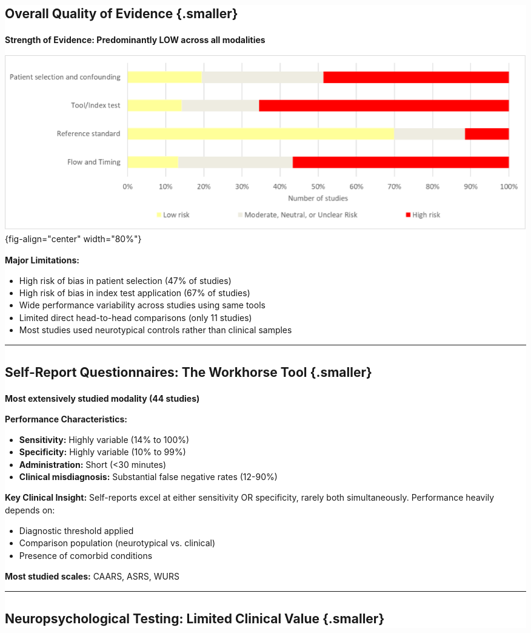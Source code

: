 ## Overall Quality of Evidence {.smaller}

**Strength of Evidence: Predominantly LOW across all modalities**

![Risk of Bias Assessment](images/risk_of_bias.png){fig-align="center" width="80%"}

**Major Limitations:**
- High risk of bias in patient selection (47% of studies)
- High risk of bias in index test application (67% of studies)
- Wide performance variability across studies using same tools
- Limited direct head-to-head comparisons (only 11 studies)
- Most studies used neurotypical controls rather than clinical samples

---

## Self-Report Questionnaires: The Workhorse Tool {.smaller}

**Most extensively studied modality (44 studies)**

**Performance Characteristics:**
- **Sensitivity:** Highly variable (14% to 100%)
- **Specificity:** Highly variable (10% to 99%)
- **Administration:** Short (<30 minutes)
- **Clinical misdiagnosis:** Substantial false negative rates (12-90%)

**Key Clinical Insight:**
Self-reports excel at either sensitivity OR specificity, rarely both simultaneously. Performance heavily depends on:
- Diagnostic threshold applied
- Comparison population (neurotypical vs. clinical)
- Presence of comorbid conditions

**Most studied scales:** CAARS, ASRS, WURS

---

## Neuropsychological Testing: Limited Clinical Value {.smaller}
